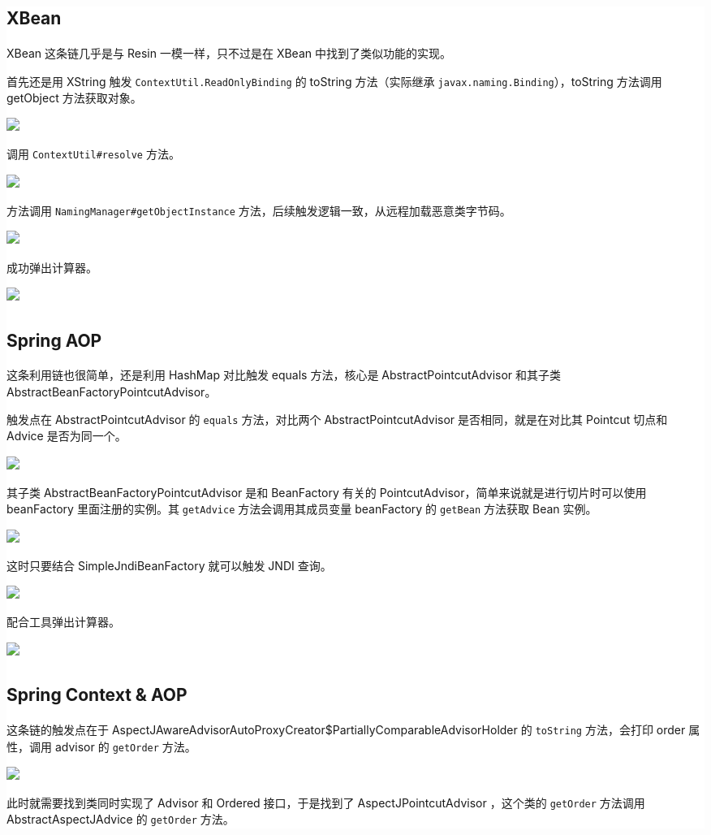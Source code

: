 
## XBean

XBean 这条链几乎是与 Resin 一模一样，只不过是在 XBean 中找到了类似功能的实现。

首先还是用 XString 触发 `ContextUtil.ReadOnlyBinding` 的 toString 方法（实际继承 `javax.naming.Binding`），toString 方法调用 getObject 方法获取对象。

![](https://javasec.oss-cn-hongkong.aliyuncs.com/images/1651163590272.png)

调用 `ContextUtil#resolve` 方法。

![](https://javasec.oss-cn-hongkong.aliyuncs.com/images/1651163564869.png)

方法调用 `NamingManager#getObjectInstance` 方法，后续触发逻辑一致，从远程加载恶意类字节码。

![](https://javasec.oss-cn-hongkong.aliyuncs.com/images/1651163362200.png)

成功弹出计算器。

![](https://javasec.oss-cn-hongkong.aliyuncs.com/images/1651164795087.png)

## Spring AOP

这条利用链也很简单，还是利用 HashMap 对比触发 equals 方法，核心是 AbstractPointcutAdvisor 和其子类 AbstractBeanFactoryPointcutAdvisor。

触发点在 AbstractPointcutAdvisor 的 `equals` 方法，对比两个 AbstractPointcutAdvisor 是否相同，就是在对比其 Pointcut 切点和 Advice 是否为同一个。

![](https://javasec.oss-cn-hongkong.aliyuncs.com/images/1651207387125.png)

其子类 AbstractBeanFactoryPointcutAdvisor 是和 BeanFactory 有关的 PointcutAdvisor，简单来说就是进行切片时可以使用 beanFactory 里面注册的实例。其 `getAdvice` 方法会调用其成员变量 beanFactory 的 `getBean` 方法获取 Bean 实例。

![](https://javasec.oss-cn-hongkong.aliyuncs.com/images/1651206599878.png)

这时只要结合 SimpleJndiBeanFactory 就可以触发 JNDI 查询。

![](https://javasec.oss-cn-hongkong.aliyuncs.com/images/1651206567544.png)

配合工具弹出计算器。

![](https://javasec.oss-cn-hongkong.aliyuncs.com/images/1651205826995.png)

## Spring Context & AOP

这条链的触发点在于 AspectJAwareAdvisorAutoProxyCreator$PartiallyComparableAdvisorHolder 的 `toString` 方法，会打印 order 属性，调用 advisor 的 `getOrder` 方法。

![](https://javasec.oss-cn-hongkong.aliyuncs.com/images/1651226518210.png)

此时就需要找到类同时实现了 Advisor 和 Ordered 接口，于是找到了 AspectJPointcutAdvisor ，这个类的 `getOrder` 方法调用 AbstractAspectJAdvice 的 `getOrder` 方法。
